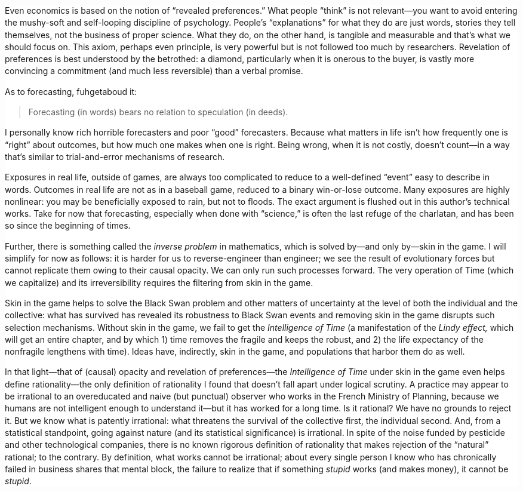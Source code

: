 Even economics is based on the notion of “revealed preferences.” What people “think” is not relevant—you want to avoid entering the mushy-soft and self-looping discipline of psychology. People’s “explanations” for what they do are just words, stories they tell themselves, not the business of proper science. What they do, on the other hand, is tangible and measurable and that’s what we should focus on. This axiom, perhaps even principle, is very powerful but is not followed too much by researchers. Revelation of preferences is best understood by the betrothed: a diamond, particularly when it is onerous to the buyer, is vastly more convincing a commitment (and much less reversible) than a verbal promise.



As to forecasting, fuhgetaboud it:

>   Forecasting (in words) bears no relation to speculation (in deeds).

I personally know rich horrible forecasters and poor “good” forecasters. Because what matters in life isn’t how frequently one is “right” about outcomes, but how much one makes when one is right. Being wrong, when it is not costly, doesn’t count—in a way that’s similar to trial-and-error mechanisms of research.

Exposures in real life, outside of games, are always too complicated to reduce to a well-defined “event” easy to describe in words. Outcomes in real life are not as in a baseball game, reduced to a binary win-or-lose outcome. Many exposures are highly nonlinear: you may be beneficially exposed to rain, but not to floods. The exact argument is flushed out in this author’s technical works. Take for now that forecasting, especially when done with “science,” is often the last refuge of the charlatan, and has been so since the beginning of times.

Further, there is something called the *inverse problem* in mathematics, which is solved by—and only by—skin in the game. I will simplify for now as follows: it is harder for us to reverse-engineer than engineer; we see the result of evolutionary forces but cannot replicate them owing to their causal opacity. We can only run such processes forward. The very operation of Time (which we capitalize) and its irreversibility requires the filtering from skin in the game.

Skin in the game helps to solve the Black Swan problem and other matters of uncertainty at the level of both the individual and the collective: what has survived has revealed its robustness to Black Swan events and removing skin in the game disrupts such selection mechanisms. Without skin in the game, we fail to get the *Intelligence of Time* (a manifestation of the *Lindy effect,* which will get an entire chapter, and by which 1) time removes the fragile and keeps the robust, and 2) the life expectancy of the nonfragile lengthens with time). Ideas have, indirectly, skin in the game, and populations that harbor them do as well.

In that light—that of (causal) opacity and revelation of preferences—the *Intelligence of Time* under skin in the game even helps define rationality—the only definition of rationality I found that doesn’t fall apart under logical scrutiny. A practice may appear to be irrational to an overeducated and naive (but punctual) observer who works in the French Ministry of Planning, because we humans are not intelligent enough to understand it—but it has worked for a long time. Is it rational? We have no grounds to reject it. But we know what is patently irrational: what threatens the survival of the collective first, the individual second. And, from a statistical standpoint, going against nature (and its statistical significance) is irrational. In spite of the noise funded by pesticide and other technological companies, there is no known rigorous definition of rationality that makes rejection of the “natural” rational; to the contrary. By definition, what works cannot be irrational; about every single person I know who has chronically failed in business shares that mental block, the failure to realize that if something *stupid* works (and makes money), it cannot be *stupid*.



